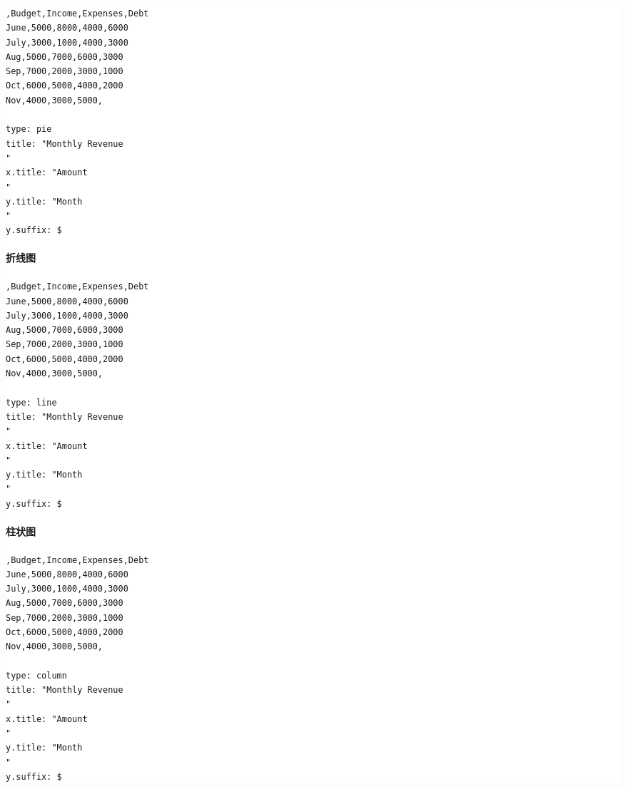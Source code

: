 ```chart
,Budget,Income,Expenses,Debt
June,5000,8000,4000,6000
July,3000,1000,4000,3000
Aug,5000,7000,6000,3000
Sep,7000,2000,3000,1000
Oct,6000,5000,4000,2000
Nov,4000,3000,5000,

type: pie
title: "Monthly Revenue
"
x.title: "Amount
"
y.title: "Month
"
y.suffix: $
```

#### 折线图

```chart
,Budget,Income,Expenses,Debt
June,5000,8000,4000,6000
July,3000,1000,4000,3000
Aug,5000,7000,6000,3000
Sep,7000,2000,3000,1000
Oct,6000,5000,4000,2000
Nov,4000,3000,5000,

type: line
title: "Monthly Revenue
"
x.title: "Amount
"
y.title: "Month
"
y.suffix: $
```

#### 柱状图

```chart
,Budget,Income,Expenses,Debt
June,5000,8000,4000,6000
July,3000,1000,4000,3000
Aug,5000,7000,6000,3000
Sep,7000,2000,3000,1000
Oct,6000,5000,4000,2000
Nov,4000,3000,5000,

type: column
title: "Monthly Revenue
"
x.title: "Amount
"
y.title: "Month
"
y.suffix: $
```
